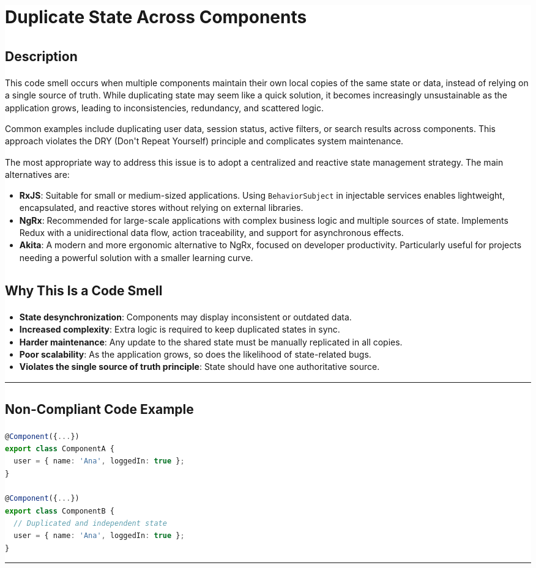 # Duplicate State Across Components

## Description

This code smell occurs when multiple components maintain their own local copies of the same state or data, instead of relying on a single source of truth. While duplicating state may seem like a quick solution, it becomes increasingly unsustainable as the application grows, leading to inconsistencies, redundancy, and scattered logic.

Common examples include duplicating user data, session status, active filters, or search results across components. This approach violates the DRY (Don't Repeat Yourself) principle and complicates system maintenance.

The most appropriate way to address this issue is to adopt a centralized and reactive state management strategy. The main alternatives are:

- **RxJS**: Suitable for small or medium-sized applications. Using `BehaviorSubject` in injectable services enables lightweight, encapsulated, and reactive stores without relying on external libraries.
- **NgRx**: Recommended for large-scale applications with complex business logic and multiple sources of state. Implements Redux with a unidirectional data flow, action traceability, and support for asynchronous effects.
- **Akita**: A modern and more ergonomic alternative to NgRx, focused on developer productivity. Particularly useful for projects needing a powerful solution with a smaller learning curve.

## Why This Is a Code Smell

- **State desynchronization**: Components may display inconsistent or outdated data.
- **Increased complexity**: Extra logic is required to keep duplicated states in sync.
- **Harder maintenance**: Any update to the shared state must be manually replicated in all copies.
- **Poor scalability**: As the application grows, so does the likelihood of state-related bugs.
- **Violates the single source of truth principle**: State should have one authoritative source.

---

## Non-Compliant Code Example

```ts
@Component({...})
export class ComponentA {
  user = { name: 'Ana', loggedIn: true };
}

@Component({...})
export class ComponentB {
  // Duplicated and independent state
  user = { name: 'Ana', loggedIn: true }; 
}
```

---
